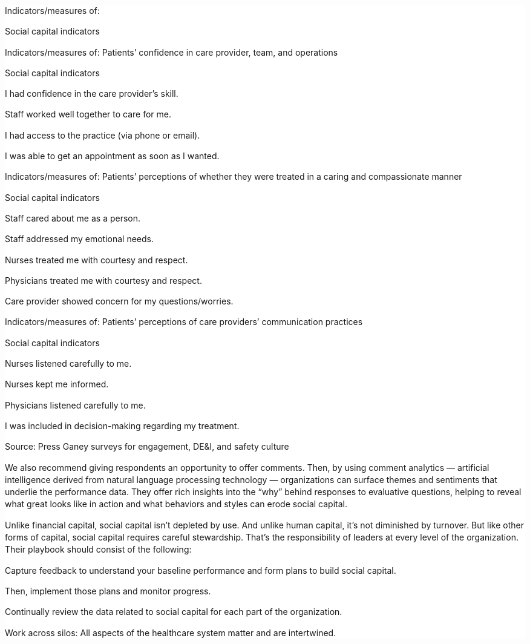 Indicators/measures of:

Social capital indicators

Indicators/measures of: Patients’ confidence in care provider, team, and operations

Social capital indicators

I had confidence in the care provider’s skill.

Staff worked well together to care for me.

I had access to the practice (via phone or email).

I was able to get an appointment as soon as I wanted.

Indicators/measures of: Patients’ perceptions of whether they were treated in a caring and compassionate manner

Social capital indicators

Staff cared about me as a person.

Staff addressed my emotional needs.

Nurses treated me with courtesy and respect.

Physicians treated me with courtesy and respect.

Care provider showed concern for my questions/worries.

Indicators/measures of: Patients’ perceptions of care providers’ communication practices

Social capital indicators

Nurses listened carefully to me.

Nurses kept me informed.

Physicians listened carefully to me.

I was included in decision-making regarding my treatment.

Source: Press Ganey surveys for engagement, DE&I, and safety culture

We also recommend giving respondents an opportunity to offer comments. Then, by using comment analytics — artificial intelligence derived from natural language processing technology — organizations can surface themes and sentiments that underlie the performance data. They offer rich insights into the “why” behind responses to evaluative questions, helping to reveal what great looks like in action and what behaviors and styles can erode social capital.

Unlike financial capital, social capital isn’t depleted by use. And unlike human capital, it’s not diminished by turnover. But like other forms of capital, social capital requires careful stewardship. That’s the responsibility of leaders at every level of the organization. Their playbook should consist of the following:

Capture feedback to understand your baseline performance and form plans to build social capital.

Then, implement those plans and monitor progress.

Continually review the data related to social capital for each part of the organization.

Work across silos: All aspects of the healthcare system matter and are intertwined.
